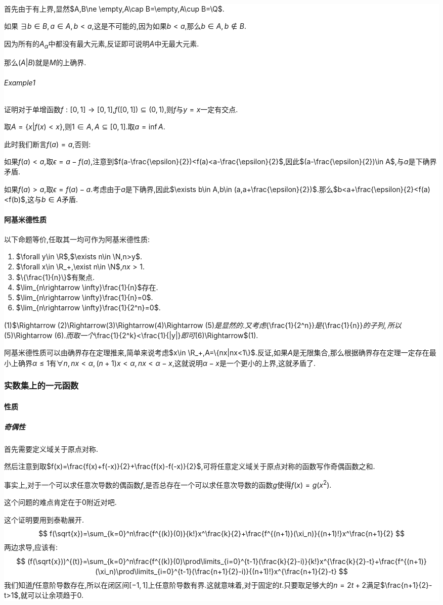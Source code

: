 首先由于有上界,显然$A,B\ne \empty,A\cap B=\empty,A\cup B=\Q$.

如果 $\exists b\in B,a\in A,b<a$,这是不可能的,因为如果$b<a$,那么$b\in A,b\notin B$.

因为所有的$A_\alpha$中都没有最大元素,反证即可说明$A$中无最大元素.

那么$(A|B)$就是$M$的上确界.

###### Example1

证明对于单增函数$f:[0,1]\rightarrow [0,1]$,$f([0,1])\subseteq (0,1)$,则$f$与$y=x$一定有交点.

取$A=\{x|f(x)<x\}$,则$1\in A,A\subseteq [0,1]$.取$a=\inf A$.

此时我们断言$f(a)=a$,否则:

如果$f(a)<a$,取$\epsilon=a-f(a)$,注意到$f(a-\frac{\epsilon}{2})<f(a)<a-\frac{\epsilon}{2}$,因此$(a-\frac{\epsilon}{2})\in A$,与$a$是下确界矛盾.

如果$f(a)>a$,取$\epsilon=f(a)-a$.考虑由于$a$是下确界,因此$\exists b\in A,b\in (a,a+\frac{\epsilon}{2})$.那么$b<a+\frac{\epsilon}{2}<f(a)<f(b)$,这与$b\in A$矛盾.

#### 阿基米德性质

以下命题等价,任取其一均可作为阿基米德性质:

1. $\forall y\in \R$,$\exists n\in \N,n>y$.
1. $\forall x\in \R_+,\exist n\in \N$,$nx>1$.
1. $\{\frac{1}{n}\}$有聚点.
1. $\lim_{n\rightarrow \infty}\frac{1}{n}$存在.
1. $\lim_{n\rightarrow \infty}\frac{1}{n}=0$.
1. $\lim_{n\rightarrow \infty}\frac{1}{2^n}=0$.

(1)$\Rightarrow $(2)$\Rightarrow$(3)$\Rightarrow$(4)$\Rightarrow (5)$是显然的.又考虑$\{\frac{1}{2^n}\}$是$\{\frac{1}{n}\}$的子列,所以$(5)\Rightarrow (6)$.而取一个$\frac{1}{2^k}<\frac{1}{|y|}$即可(6)$\Rightarrow$(1).

阿基米德性质可以由确界存在定理推来,简单来说考虑$x\in \R_+,A=\{nx|nx<1\}$.反证,如果$A$是无限集合,那么根据确界存在定理一定存在最小上确界$\alpha\leq 1$有$\forall n,nx<\alpha,(n+1)x<\alpha,nx<\alpha-x$,这就说明$\alpha-x$是一个更小的上界,这就矛盾了.

### 实数集上的一元函数

#### 性质

##### 奇偶性

首先需要定义域关于原点对称.

然后注意到取$f(x)=\frac{f(x)+f(-x)}{2}+\frac{f(x)-f(-x)}{2}$,可将任意定义域关于原点对称的函数写作奇偶函数之和.

事实上,对于一个可以求任意次导数的偶函数$f$,是否总存在一个可以求任意次导数的函数$g$使得$f(x)=g(x^2)$.

这个问题的难点肯定在于$0$附近对吧.

这个证明要用到泰勒展开.
$$
f(\sqrt{x})=\sum_{k=0}^n\frac{f^{(k)}(0)}{k!}x^\frac{k}{2}+\frac{f^{(n+1)}(\xi_n)}{(n+1)!}x^\frac{n+1}{2}
$$
两边求导,应该有:
$$
(f(\sqrt{x}))^{(t)}=\sum_{k=0}^n\frac{f^{(k)}(0)\prod\limits_{i=0}^{t-1}(\frac{k}{2}-i)}{k!}x^{\frac{k}{2}-t}+\frac{f^{(n+1)}(\xi_n)\prod\limits_{i=0}^{t-1}(\frac{n+1}{2}-i)}{(n+1)!}x^{\frac{n+1}{2}-t}
$$
我们知道$f$任意阶导数存在,所以在闭区间$[-1,1]$上任意阶导数有界.这就意味着,对于固定的$t$.只要取足够大的$n=2t+2$满足$\frac{n+1}{2}-t>1$,就可以让余项趋于$0$.
